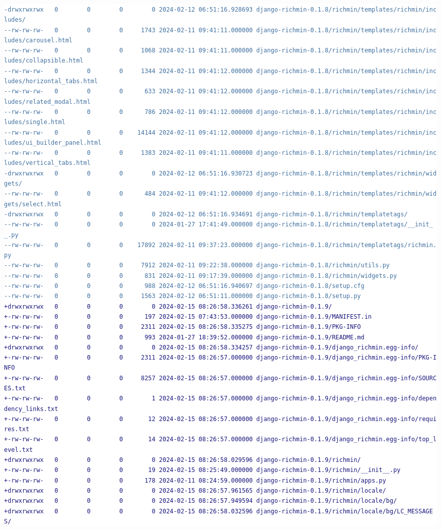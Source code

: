 ```diff
-drwxrwxrwx   0        0        0        0 2024-02-12 06:51:16.928693 django-richmin-0.1.8/richmin/templates/richmin/includes/
--rw-rw-rw-   0        0        0     1743 2024-02-11 09:41:11.000000 django-richmin-0.1.8/richmin/templates/richmin/includes/carousel.html
--rw-rw-rw-   0        0        0     1068 2024-02-11 09:41:11.000000 django-richmin-0.1.8/richmin/templates/richmin/includes/collapsible.html
--rw-rw-rw-   0        0        0     1344 2024-02-11 09:41:12.000000 django-richmin-0.1.8/richmin/templates/richmin/includes/horizontal_tabs.html
--rw-rw-rw-   0        0        0      633 2024-02-11 09:41:12.000000 django-richmin-0.1.8/richmin/templates/richmin/includes/related_modal.html
--rw-rw-rw-   0        0        0      786 2024-02-11 09:41:12.000000 django-richmin-0.1.8/richmin/templates/richmin/includes/single.html
--rw-rw-rw-   0        0        0    14144 2024-02-11 09:41:12.000000 django-richmin-0.1.8/richmin/templates/richmin/includes/ui_builder_panel.html
--rw-rw-rw-   0        0        0     1383 2024-02-11 09:41:11.000000 django-richmin-0.1.8/richmin/templates/richmin/includes/vertical_tabs.html
-drwxrwxrwx   0        0        0        0 2024-02-12 06:51:16.930723 django-richmin-0.1.8/richmin/templates/richmin/widgets/
--rw-rw-rw-   0        0        0      484 2024-02-11 09:41:12.000000 django-richmin-0.1.8/richmin/templates/richmin/widgets/select.html
-drwxrwxrwx   0        0        0        0 2024-02-12 06:51:16.934691 django-richmin-0.1.8/richmin/templatetags/
--rw-rw-rw-   0        0        0        0 2024-01-27 17:41:49.000000 django-richmin-0.1.8/richmin/templatetags/__init__.py
--rw-rw-rw-   0        0        0    17892 2024-02-11 09:37:23.000000 django-richmin-0.1.8/richmin/templatetags/richmin.py
--rw-rw-rw-   0        0        0     7912 2024-02-11 09:22:38.000000 django-richmin-0.1.8/richmin/utils.py
--rw-rw-rw-   0        0        0      831 2024-02-11 09:17:39.000000 django-richmin-0.1.8/richmin/widgets.py
--rw-rw-rw-   0        0        0      988 2024-02-12 06:51:16.940697 django-richmin-0.1.8/setup.cfg
--rw-rw-rw-   0        0        0     1563 2024-02-12 06:51:11.000000 django-richmin-0.1.8/setup.py
+drwxrwxrwx   0        0        0        0 2024-02-15 08:26:58.336261 django-richmin-0.1.9/
+-rw-rw-rw-   0        0        0      197 2024-02-15 07:43:53.000000 django-richmin-0.1.9/MANIFEST.in
+-rw-rw-rw-   0        0        0     2311 2024-02-15 08:26:58.335275 django-richmin-0.1.9/PKG-INFO
+-rw-rw-rw-   0        0        0      993 2024-01-27 18:39:52.000000 django-richmin-0.1.9/README.md
+drwxrwxrwx   0        0        0        0 2024-02-15 08:26:58.334257 django-richmin-0.1.9/django_richmin.egg-info/
+-rw-rw-rw-   0        0        0     2311 2024-02-15 08:26:57.000000 django-richmin-0.1.9/django_richmin.egg-info/PKG-INFO
+-rw-rw-rw-   0        0        0     8257 2024-02-15 08:26:57.000000 django-richmin-0.1.9/django_richmin.egg-info/SOURCES.txt
+-rw-rw-rw-   0        0        0        1 2024-02-15 08:26:57.000000 django-richmin-0.1.9/django_richmin.egg-info/dependency_links.txt
+-rw-rw-rw-   0        0        0       12 2024-02-15 08:26:57.000000 django-richmin-0.1.9/django_richmin.egg-info/requires.txt
+-rw-rw-rw-   0        0        0       14 2024-02-15 08:26:57.000000 django-richmin-0.1.9/django_richmin.egg-info/top_level.txt
+drwxrwxrwx   0        0        0        0 2024-02-15 08:26:58.029596 django-richmin-0.1.9/richmin/
+-rw-rw-rw-   0        0        0       19 2024-02-15 08:25:49.000000 django-richmin-0.1.9/richmin/__init__.py
+-rw-rw-rw-   0        0        0      178 2024-02-11 08:24:59.000000 django-richmin-0.1.9/richmin/apps.py
+drwxrwxrwx   0        0        0        0 2024-02-15 08:26:57.961565 django-richmin-0.1.9/richmin/locale/
+drwxrwxrwx   0        0        0        0 2024-02-15 08:26:57.949594 django-richmin-0.1.9/richmin/locale/bg/
+drwxrwxrwx   0        0        0        0 2024-02-15 08:26:58.032596 django-richmin-0.1.9/richmin/locale/bg/LC_MESSAGES/
```